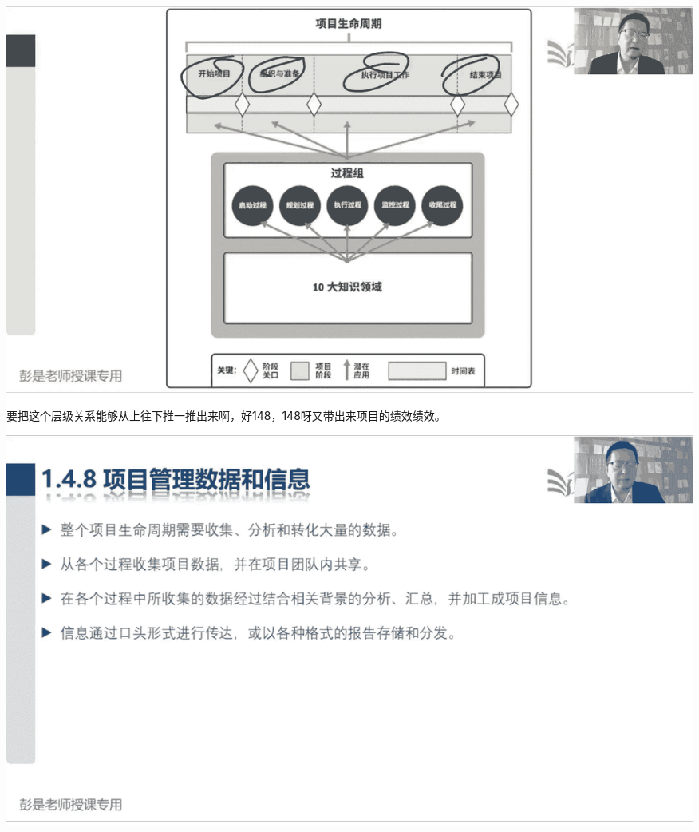 ![](img/6b6854781417b9cb40e02de83913d45b_84.png)

要把这个层级关系能够从上往下推一推出来啊，好148，148呀又带出来项目的绩效绩效。

![](img/6b6854781417b9cb40e02de83913d45b_86.png)
